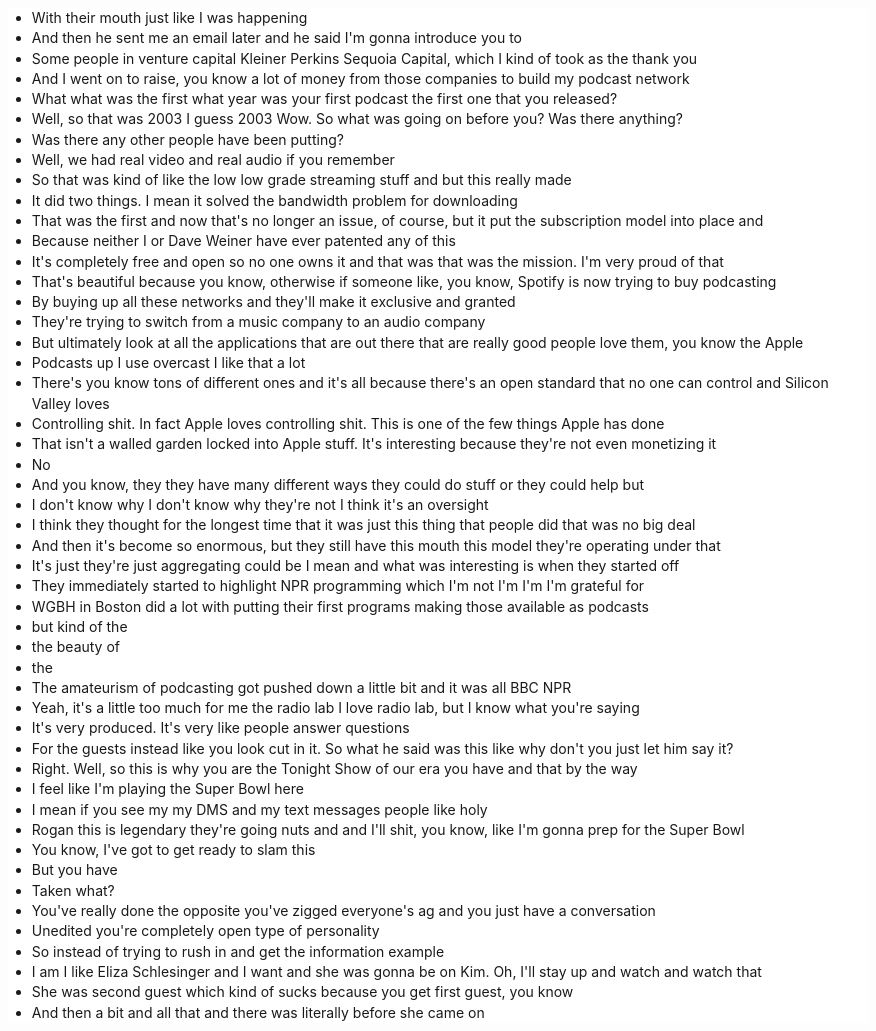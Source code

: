 *  With their mouth just like I was happening
*  And then he sent me an email later and he said I'm gonna introduce you to
*  Some people in venture capital Kleiner Perkins Sequoia Capital, which I kind of took as the thank you
*  And I went on to raise, you know a lot of money from those companies to build my podcast network
*  What what was the first what year was your first podcast the first one that you released?
*  Well, so that was 2003 I guess 2003 Wow. So what was going on before you? Was there anything?
*  Was there any other people have been putting?
*  Well, we had real video and real audio if you remember
*  So that was kind of like the low low grade streaming stuff and but this really made
*  It did two things. I mean it solved the bandwidth problem for downloading
*  That was the first and now that's no longer an issue, of course, but it put the subscription model into place and
*  Because neither I or Dave Weiner have ever patented any of this
*  It's completely free and open so no one owns it and that was that was the mission. I'm very proud of that
*  That's beautiful because you know, otherwise if someone like, you know, Spotify is now trying to buy podcasting
*  By buying up all these networks and they'll make it exclusive and granted
*  They're trying to switch from a music company to an audio company
*  But ultimately look at all the applications that are out there that are really good people love them, you know the Apple
*  Podcasts up I use overcast I like that a lot
*  There's you know tons of different ones and it's all because there's an open standard that no one can control and Silicon Valley loves
*  Controlling shit. In fact Apple loves controlling shit. This is one of the few things Apple has done
*  That isn't a walled garden locked into Apple stuff. It's interesting because they're not even monetizing it
*  No
*  And you know, they they have many different ways they could do stuff or they could help but
*  I don't know why I don't know why they're not I think it's an oversight
*  I think they thought for the longest time that it was just this thing that people did that was no big deal
*  And then it's become so enormous, but they still have this mouth this model they're operating under that
*  It's just they're just aggregating could be I mean and what was interesting is when they started off
*  They immediately started to highlight NPR programming which I'm not I'm I'm I'm grateful for
*  WGBH in Boston did a lot with putting their first programs making those available as podcasts
*  but kind of the
*  the beauty of
*  the
*  The amateurism of podcasting got pushed down a little bit and it was all BBC NPR
*  Yeah, it's a little too much for me the radio lab I love radio lab, but I know what you're saying
*  It's very produced. It's very like people answer questions
*  For the guests instead like you look cut in it. So what he said was this like why don't you just let him say it?
*  Right. Well, so this is why you are the Tonight Show of our era you have and that by the way
*  I feel like I'm playing the Super Bowl here
*  I mean if you see my my DMS and my text messages people like holy
*  Rogan this is legendary they're going nuts and and I'll shit, you know, like I'm gonna prep for the Super Bowl
*  You know, I've got to get ready to slam this
*  But you have
*  Taken what?
*  You've really done the opposite you've zigged everyone's ag and you just have a conversation
*  Unedited you're completely open type of personality
*  So instead of trying to rush in and get the information example
*  I am I like Eliza Schlesinger and I want and she was gonna be on Kim. Oh, I'll stay up and watch and watch that
*  She was second guest which kind of sucks because you get first guest, you know
*  And then a bit and all that and there was literally before she came on